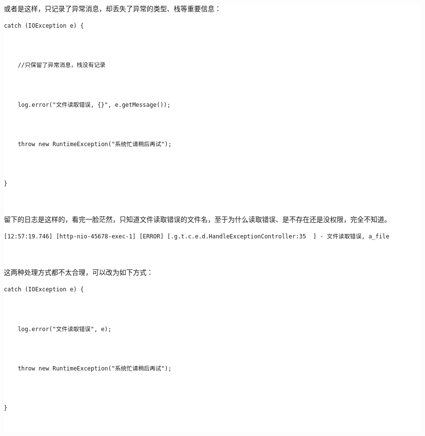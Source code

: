 或者是这样，只记录了异常消息，却丢失了异常的类型、栈等重要信息：

```
catch (IOException e) {



    //只保留了异常消息，栈没有记录



    log.error("文件读取错误, {}", e.getMessage());



    throw new RuntimeException("系统忙请稍后再试");



}



```

留下的日志是这样的，看完一脸茫然，只知道文件读取错误的文件名，至于为什么读取错误、是不存在还是没权限，完全不知道。

```
[12:57:19.746] [http-nio-45678-exec-1] [ERROR] [.g.t.c.e.d.HandleExceptionController:35  ] - 文件读取错误, a_file



```

这两种处理方式都不太合理，可以改为如下方式：

```
catch (IOException e) {



    log.error("文件读取错误", e);



    throw new RuntimeException("系统忙请稍后再试");



}



```
